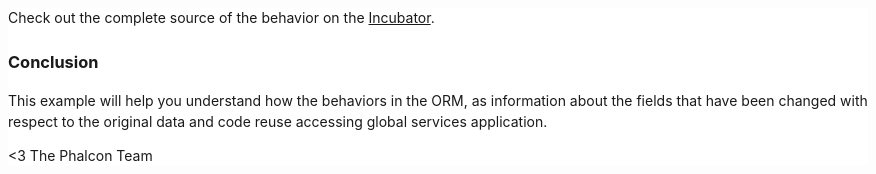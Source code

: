 Check out the complete source of the behavior on the [Incubator](https://github.com/phalcon/incubator/tree/master/Library/Phalcon/Mvc/Model/Behavior).

### Conclusion
This example will help you understand how the behaviors in the ORM, as information about the fields that have been changed with respect to the original data and code reuse accessing global services application.


<3 The Phalcon Team
